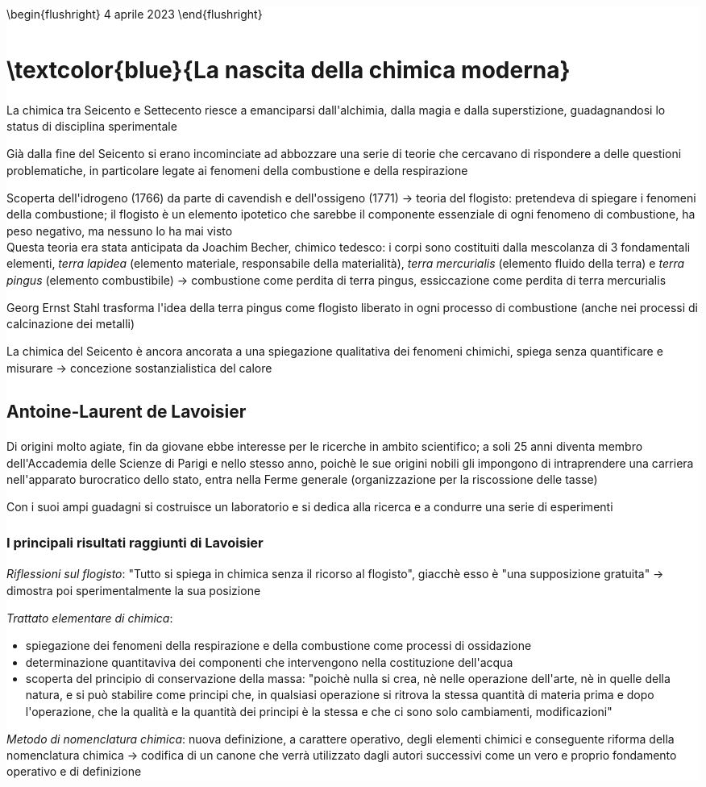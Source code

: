 \begin{flushright}
4 aprile 2023
\end{flushright}



# \textcolor{blue}{La nascita della chimica moderna}

La chimica tra Seicento e Settecento riesce a emanciparsi dall'alchimia, dalla magia e dalla superstizione, guadagnandosi lo status di disciplina sperimentale

Già dalla fine del Seicento si erano incominciate ad abbozzare una serie di teorie che cercavano di rispondere a delle questioni problematiche, in particolare legate ai fenomeni della combustione e della respirazione 

Scoperta dell'idrogeno (1766) da parte di cavendish e dell'ossigeno (1771) &rarr; teoria del flogisto: pretendeva di spiegare i fenomeni della combustione; il flogisto è un elemento ipotetico che sarebbe il componente essenziale di ogni fenomeno di combustione, ha peso negativo, ma nessuno lo ha mai visto  
Questa teoria era stata anticipata da Joachim Becher, chimico tedesco: i corpi sono costituiti dalla mescolanza di 3 fondamentali elementi, *terra lapidea* (elemento materiale, responsabile della materialità), *terra mercurialis* (elemento fluido della terra) e *terra pingus* (elemento combustibile) &rarr; combustione come perdita di terra pingus, essiccazione come perdita di terra mercurialis

Georg Ernst Stahl trasforma l'idea della terra pingus come flogisto  liberato in ogni processo di combustione (anche nei processi di calcinazione dei metalli)

La chimica del Seicento è ancora ancorata a una spiegazione qualitativa dei fenomeni chimichi, spiega senza quantificare e misurare &rarr; concezione sostanzialistica del calore 

## Antoine-Laurent de Lavoisier

Di origini molto agiate, fin da giovane ebbe interesse per le ricerche in ambito scientifico; a soli 25 anni diventa membro dell'Accademia delle Scienze di Parigi e nello stesso anno, poichè le sue origini nobili gli impongono di intraprendere una carriera nell'apparato burocratico dello stato, entra nella Ferme generale (organizzazione per la riscossione delle tasse)

Con i suoi ampi guadagni si costruisce un laboratorio e si dedica alla ricerca e a condurre una serie di esperimenti

### I principali risultati raggiunti di Lavoisier

*Riflessioni sul flogisto*: "Tutto si spiega in chimica senza il ricorso al flogisto", giacchè esso è "una supposizione gratuita" &rarr; dimostra poi sperimentalmente la sua posizione

*Trattato elementare di chimica*: 

- spiegazione dei fenomeni della respirazione e della combustione come processi di ossidazione
- determinazione quantitaviva dei componenti che intervengono nella costituzione dell'acqua
- scoperta del principio di conservazione della massa: "poichè nulla si crea, nè nelle operazione dell'arte, nè in quelle della natura, e si può stabilire come principi che, in qualsiasi operazione si ritrova la stessa quantità di materia prima e dopo l'operazione, che la qualità e la quantità dei principi è la stessa e che ci sono solo cambiamenti, modificazioni"

*Metodo di nomenclatura chimica*: nuova definizione, a carattere operativo, degli elementi chimici e conseguente riforma della nomenclatura chimica &rarr; codifica di un canone che verrà utilizzato dagli autori successivi come un vero e proprio fondamento operativo e di definizione
